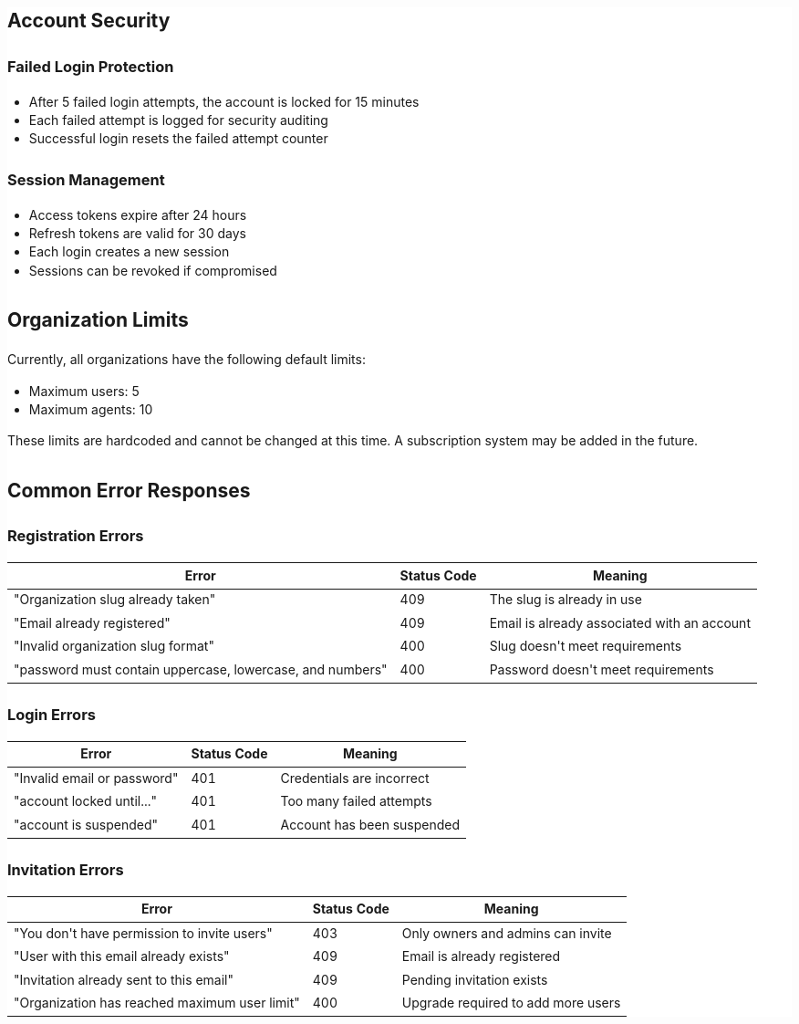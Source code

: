 ## Account Security

### Failed Login Protection

- After 5 failed login attempts, the account is locked for 15 minutes
- Each failed attempt is logged for security auditing
- Successful login resets the failed attempt counter

### Session Management

- Access tokens expire after 24 hours
- Refresh tokens are valid for 30 days
- Each login creates a new session
- Sessions can be revoked if compromised

## Organization Limits

Currently, all organizations have the following default limits:
- Maximum users: 5
- Maximum agents: 10

These limits are hardcoded and cannot be changed at this time. A subscription system may be added in the future.

## Common Error Responses

### Registration Errors

| Error | Status Code | Meaning |
|-------|-------------|---------|
| "Organization slug already taken" | 409 | The slug is already in use |
| "Email already registered" | 409 | Email is already associated with an account |
| "Invalid organization slug format" | 400 | Slug doesn't meet requirements |
| "password must contain uppercase, lowercase, and numbers" | 400 | Password doesn't meet requirements |

### Login Errors

| Error | Status Code | Meaning |
|-------|-------------|---------|
| "Invalid email or password" | 401 | Credentials are incorrect |
| "account locked until..." | 401 | Too many failed attempts |
| "account is suspended" | 401 | Account has been suspended |

### Invitation Errors

| Error | Status Code | Meaning |
|-------|-------------|---------|
| "You don't have permission to invite users" | 403 | Only owners and admins can invite |
| "User with this email already exists" | 409 | Email is already registered |
| "Invitation already sent to this email" | 409 | Pending invitation exists |
| "Organization has reached maximum user limit" | 400 | Upgrade required to add more users |
